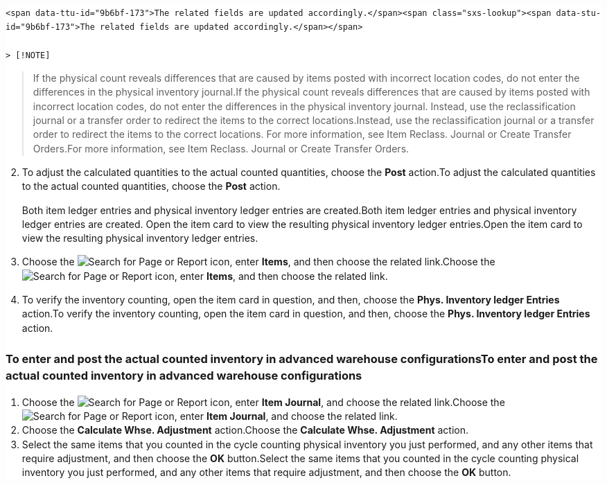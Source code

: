     <span data-ttu-id="9b6bf-173">The related fields are updated accordingly.</span><span class="sxs-lookup"><span data-stu-id="9b6bf-173">The related fields are updated accordingly.</span></span>

    > [!NOTE]  
   >   <span data-ttu-id="9b6bf-174">If the physical count reveals differences that are caused by items posted with incorrect location codes, do not enter the differences in the physical inventory journal.</span><span class="sxs-lookup"><span data-stu-id="9b6bf-174">If the physical count reveals differences that are caused by items posted with incorrect location codes, do not enter the differences in the physical inventory journal.</span></span> <span data-ttu-id="9b6bf-175">Instead, use the reclassification journal or a transfer order to redirect the items to the correct locations.</span><span class="sxs-lookup"><span data-stu-id="9b6bf-175">Instead, use the reclassification journal or a transfer order to redirect the items to the correct locations.</span></span> <span data-ttu-id="9b6bf-176">For more information, see Item Reclass. Journal or Create Transfer Orders.</span><span class="sxs-lookup"><span data-stu-id="9b6bf-176">For more information, see Item Reclass. Journal or Create Transfer Orders.</span></span>

2. <span data-ttu-id="9b6bf-177">To adjust the calculated quantities to the actual counted quantities, choose the **Post** action.</span><span class="sxs-lookup"><span data-stu-id="9b6bf-177">To adjust the calculated quantities to the actual counted quantities, choose the **Post** action.</span></span>

    <span data-ttu-id="9b6bf-178">Both item ledger entries and physical inventory ledger entries are created.</span><span class="sxs-lookup"><span data-stu-id="9b6bf-178">Both item ledger entries and physical inventory ledger entries are created.</span></span> <span data-ttu-id="9b6bf-179">Open the item card to view the resulting physical inventory ledger entries.</span><span class="sxs-lookup"><span data-stu-id="9b6bf-179">Open the item card to view the resulting physical inventory ledger entries.</span></span>

3. <span data-ttu-id="9b6bf-180">Choose the ![Search for Page or Report](media/ui-search/search_small.png "Search for Page or Report icon") icon, enter **Items**, and then choose the related link.</span><span class="sxs-lookup"><span data-stu-id="9b6bf-180">Choose the ![Search for Page or Report](media/ui-search/search_small.png "Search for Page or Report icon") icon, enter **Items**, and then choose the related link.</span></span>
4. <span data-ttu-id="9b6bf-181">To verify the inventory counting, open the item card in question, and then, choose the **Phys. Inventory ledger Entries** action.</span><span class="sxs-lookup"><span data-stu-id="9b6bf-181">To verify the inventory counting, open the item card in question, and then, choose the **Phys. Inventory ledger Entries** action.</span></span>

### <a name="to-enter-and-post-the-actual-counted-inventory-in-advanced-warehouse-configurations"></a><span data-ttu-id="9b6bf-182">To enter and post the actual counted inventory in advanced warehouse configurations</span><span class="sxs-lookup"><span data-stu-id="9b6bf-182">To enter and post the actual counted inventory in advanced warehouse configurations</span></span>

1.  <span data-ttu-id="9b6bf-183">Choose the ![Search for Page or Report](media/ui-search/search_small.png "Search for Page or Report icon") icon, enter **Item Journal**, and choose the related link.</span><span class="sxs-lookup"><span data-stu-id="9b6bf-183">Choose the ![Search for Page or Report](media/ui-search/search_small.png "Search for Page or Report icon") icon, enter **Item Journal**, and choose the related link.</span></span>  
2.  <span data-ttu-id="9b6bf-184">Choose the **Calculate Whse. Adjustment** action.</span><span class="sxs-lookup"><span data-stu-id="9b6bf-184">Choose the **Calculate Whse. Adjustment** action.</span></span>  
3.  <span data-ttu-id="9b6bf-185">Select the same items that you counted in the cycle counting physical inventory you just performed, and any other items that require adjustment, and then choose the **OK** button.</span><span class="sxs-lookup"><span data-stu-id="9b6bf-185">Select the same items that you counted in the cycle counting physical inventory you just performed, and any other items that require adjustment, and then choose the **OK** button.</span></span>  
